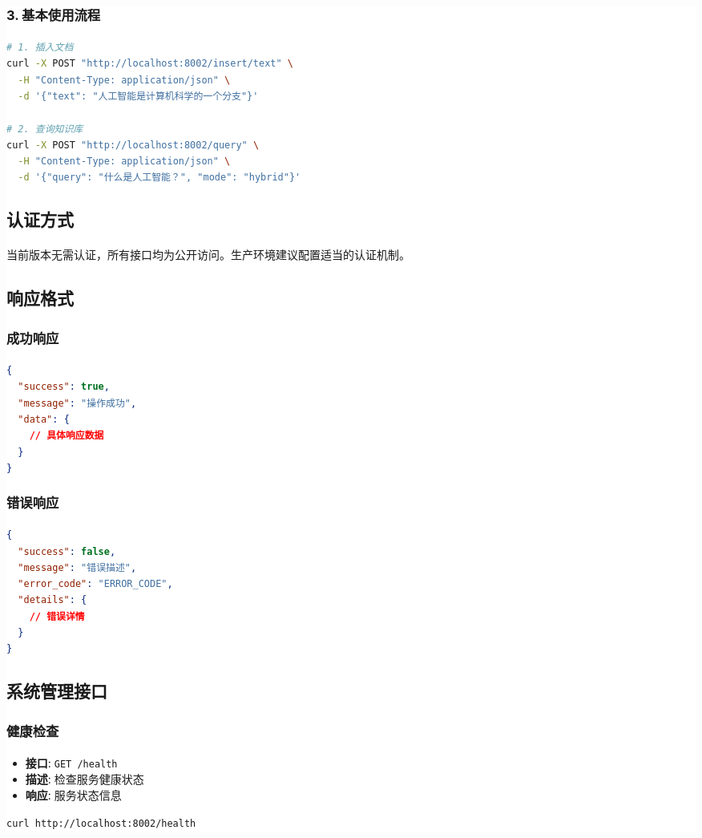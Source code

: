 ### 3. 基本使用流程
```bash
# 1. 插入文档
curl -X POST "http://localhost:8002/insert/text" \
  -H "Content-Type: application/json" \
  -d '{"text": "人工智能是计算机科学的一个分支"}'

# 2. 查询知识库
curl -X POST "http://localhost:8002/query" \
  -H "Content-Type: application/json" \
  -d '{"query": "什么是人工智能？", "mode": "hybrid"}'
```

## 认证方式

当前版本无需认证，所有接口均为公开访问。生产环境建议配置适当的认证机制。

## 响应格式

### 成功响应
```json
{
  "success": true,
  "message": "操作成功",
  "data": {
    // 具体响应数据
  }
}
```

### 错误响应
```json
{
  "success": false,
  "message": "错误描述",
  "error_code": "ERROR_CODE",
  "details": {
    // 错误详情
  }
}
```

## 系统管理接口

### 健康检查
- **接口**: `GET /health`
- **描述**: 检查服务健康状态
- **响应**: 服务状态信息

```bash
curl http://localhost:8002/health
```
